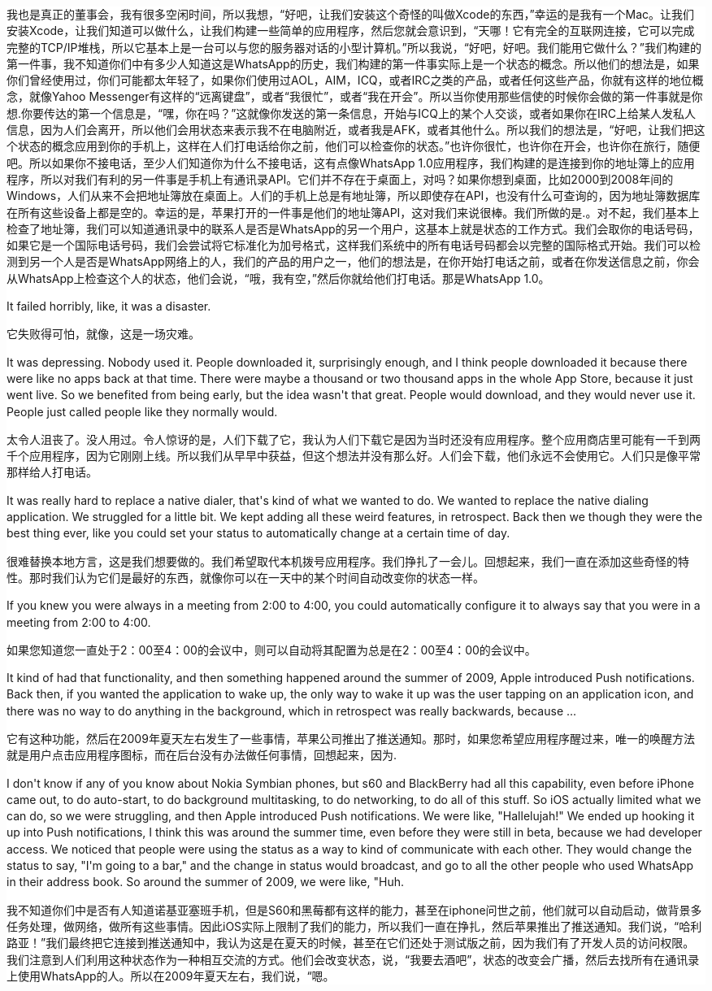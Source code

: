 我也是真正的董事会，我有很多空闲时间，所以我想，“好吧，让我们安装这个奇怪的叫做Xcode的东西，”幸运的是我有一个Mac。让我们安装Xcode，让我们知道可以做什么，让我们构建一些简单的应用程序，然后您就会意识到，“天哪！它有完全的互联网连接，它可以完成完整的TCP/IP堆栈，所以它基本上是一台可以与您的服务器对话的小型计算机。”所以我说，“好吧，好吧。我们能用它做什么？”我们构建的第一件事，我不知道你们中有多少人知道这是WhatsApp的历史，我们构建的第一件事实际上是一个状态的概念。所以他们的想法是，如果你们曾经使用过，你们可能都太年轻了，如果你们使用过AOL，AIM，ICQ，或者IRC之类的产品，或者任何这些产品，你就有这样的地位概念，就像Yahoo Messenger有这样的“远离键盘”，或者“我很忙”，或者“我在开会”。所以当你使用那些信使的时候你会做的第一件事就是你想.你要传达的第一个信息是，“嘿，你在吗？”这就像你发送的第一条信息，开始与ICQ上的某个人交谈，或者如果你在IRC上给某人发私人信息，因为人们会离开，所以他们会用状态来表示我不在电脑附近，或者我是AFK，或者其他什么。所以我们的想法是，“好吧，让我们把这个状态的概念应用到你的手机上，这样在人们打电话给你之前，他们可以检查你的状态。”也许你很忙，也许你在开会，也许你在旅行，随便吧。所以如果你不接电话，至少人们知道你为什么不接电话，这有点像WhatsApp 1.0应用程序，我们构建的是连接到你的地址簿上的应用程序，所以对我们有利的另一件事是手机上有通讯录API。它们并不存在于桌面上，对吗？如果你想到桌面，比如2000到2008年间的Windows，人们从来不会把地址簿放在桌面上。人们的手机上总是有地址簿，所以即使存在API，也没有什么可查询的，因为地址簿数据库在所有这些设备上都是空的。幸运的是，苹果打开的一件事是他们的地址簿API，这对我们来说很棒。我们所做的是.。对不起，我们基本上检查了地址簿，我们可以知道通讯录中的联系人是否是WhatsApp的另一个用户，这基本上就是状态的工作方式。我们会取你的电话号码，如果它是一个国际电话号码，我们会尝试将它标准化为加号格式，这样我们系统中的所有电话号码都会以完整的国际格式开始。我们可以检测到另一个人是否是WhatsApp网络上的人，我们的产品的用户之一，他们的想法是，在你开始打电话之前，或者在你发送信息之前，你会从WhatsApp上检查这个人的状态，他们会说，“哦，我有空，”然后你就给他们打电话。那是WhatsApp 1.0。

It failed horribly,  like, it was a disaster.

它失败得可怕，就像，这是一场灾难。

It was depressing. Nobody used it. People downloaded it, surprisingly  enough, and I think people downloaded it because there were like no apps back at  that time. There were maybe a thousand or two thousand apps in the whole App  Store, because it just went live. So we benefited from being early, but the idea  wasn't that great. People would download, and they would never use it. People just called  people like they normally would.

太令人沮丧了。没人用过。令人惊讶的是，人们下载了它，我认为人们下载它是因为当时还没有应用程序。整个应用商店里可能有一千到两千个应用程序，因为它刚刚上线。所以我们从早早中获益，但这个想法并没有那么好。人们会下载，他们永远不会使用它。人们只是像平常那样给人打电话。

It was really hard to replace a native dialer, that's  kind of what we wanted to do. We wanted to replace the native dialing application.  We struggled for a little bit. We kept adding all these weird features, in retrospect.  Back then we though they were the best thing ever, like you could set your  status to automatically change at a certain time of day.

很难替换本地方言，这是我们想要做的。我们希望取代本机拨号应用程序。我们挣扎了一会儿。回想起来，我们一直在添加这些奇怪的特性。那时我们认为它们是最好的东西，就像你可以在一天中的某个时间自动改变你的状态一样。

If you knew you were  always in a meeting from 2:00 to 4:00, you could automatically configure it to always  say that you were in a meeting from 2:00 to 4:00.

如果您知道您一直处于2：00至4：00的会议中，则可以自动将其配置为总是在2：00至4：00的会议中。

It kind of had  that functionality, and then something happened around the summer of 2009, Apple introduced Push notifications.  Back then, if you wanted the application to wake up, the only way to wake  it up was the user tapping on an application icon, and there was no way  to do anything in the background, which in retrospect was really backwards, because ...

它有这种功能，然后在2009年夏天左右发生了一些事情，苹果公司推出了推送通知。那时，如果您希望应用程序醒过来，唯一的唤醒方法就是用户点击应用程序图标，而在后台没有办法做任何事情，回想起来，因为.

I  don't know if any of you know about Nokia Symbian phones, but s60 and BlackBerry  had all this capability, even before iPhone came out, to do auto-start, to do background  multitasking, to do networking, to do all of this stuff. So iOS actually limited what  we can do, so we were struggling, and then Apple introduced Push notifications. We were  like, "Hallelujah!" We ended up hooking it up into Push notifications, I think this was  around the summer time, even before they were still in beta, because we had developer  access. We noticed that people were using the status as a way to kind of  communicate with each other. They would change the status to say, "I'm going to a  bar," and the change in status would broadcast, and go to all the other people  who used WhatsApp in their address book. So around the summer of 2009, we were  like, "Huh.

我不知道你们中是否有人知道诺基亚塞班手机，但是S60和黑莓都有这样的能力，甚至在iphone问世之前，他们就可以自动启动，做背景多任务处理，做网络，做所有这些事情。因此iOS实际上限制了我们的能力，所以我们一直在挣扎，然后苹果推出了推送通知。我们说，“哈利路亚！”我们最终把它连接到推送通知中，我认为这是在夏天的时候，甚至在它们还处于测试版之前，因为我们有了开发人员的访问权限。我们注意到人们利用这种状态作为一种相互交流的方式。他们会改变状态，说，“我要去酒吧”，状态的改变会广播，然后去找所有在通讯录上使用WhatsApp的人。所以在2009年夏天左右，我们说，“嗯。
